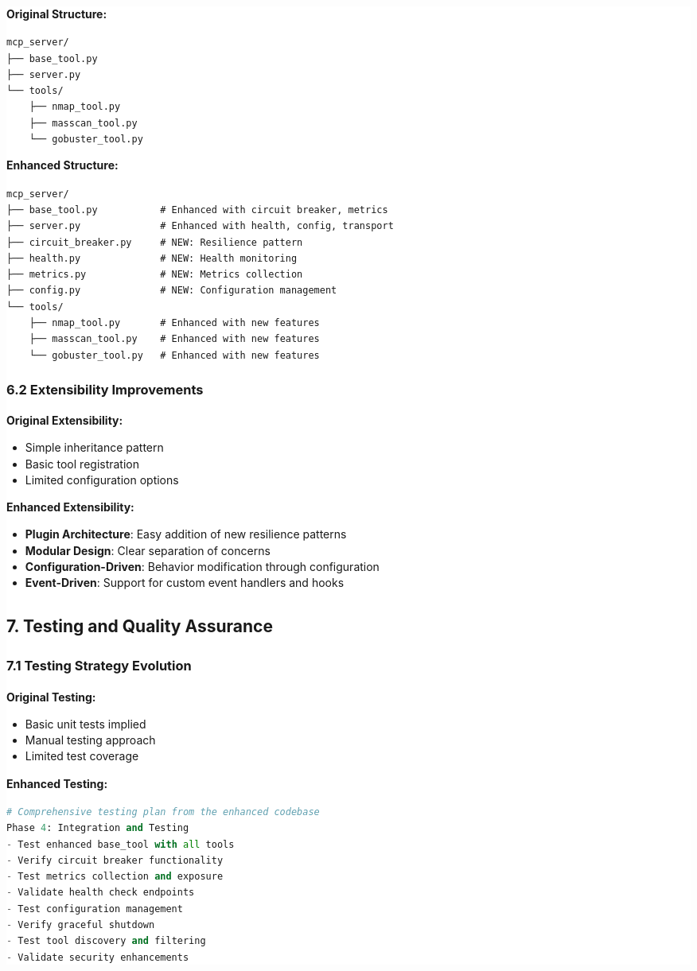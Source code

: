 **Original Structure:**
```
mcp_server/
├── base_tool.py
├── server.py
└── tools/
    ├── nmap_tool.py
    ├── masscan_tool.py
    └── gobuster_tool.py
```

**Enhanced Structure:**
```
mcp_server/
├── base_tool.py           # Enhanced with circuit breaker, metrics
├── server.py              # Enhanced with health, config, transport
├── circuit_breaker.py     # NEW: Resilience pattern
├── health.py              # NEW: Health monitoring
├── metrics.py             # NEW: Metrics collection
├── config.py              # NEW: Configuration management
└── tools/
    ├── nmap_tool.py       # Enhanced with new features
    ├── masscan_tool.py    # Enhanced with new features
    └── gobuster_tool.py   # Enhanced with new features
```

### 6.2 Extensibility Improvements

**Original Extensibility:**
- Simple inheritance pattern
- Basic tool registration
- Limited configuration options

**Enhanced Extensibility:**
- **Plugin Architecture**: Easy addition of new resilience patterns
- **Modular Design**: Clear separation of concerns
- **Configuration-Driven**: Behavior modification through configuration
- **Event-Driven**: Support for custom event handlers and hooks

## 7. Testing and Quality Assurance

### 7.1 Testing Strategy Evolution

**Original Testing:**
- Basic unit tests implied
- Manual testing approach
- Limited test coverage

**Enhanced Testing:**
```python
# Comprehensive testing plan from the enhanced codebase
Phase 4: Integration and Testing
- Test enhanced base_tool with all tools
- Verify circuit breaker functionality
- Test metrics collection and exposure
- Validate health check endpoints
- Test configuration management
- Verify graceful shutdown
- Test tool discovery and filtering
- Validate security enhancements
```
